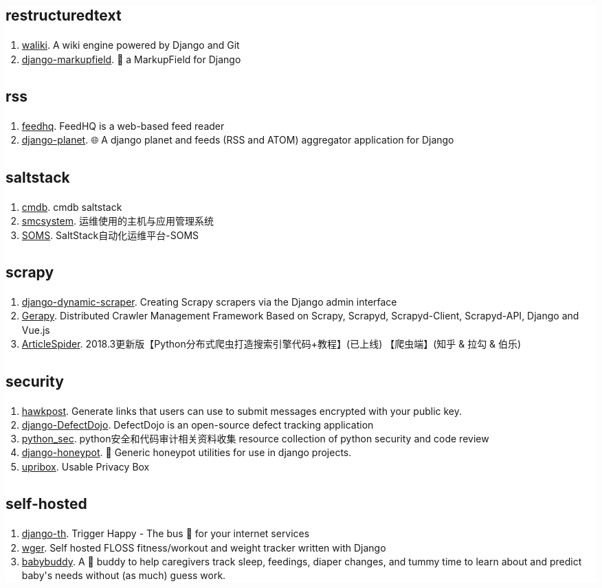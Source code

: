 
## restructuredtext

1. [waliki](https://github.com/mgaitan/waliki). A wiki engine powered by Django and Git
1. [django-markupfield](https://github.com/jamesturk/django-markupfield). 📑 a MarkupField for Django


## rss

1. [feedhq](https://github.com/feedhq/feedhq). FeedHQ is a web-based feed reader
1. [django-planet](https://github.com/matagus/django-planet). :globe_with_meridians: A django planet and feeds (RSS and ATOM) aggregator application for Django


## saltstack

1. [cmdb](https://github.com/voilet/cmdb). cmdb saltstack
1. [smcsystem](https://github.com/s57445560/smcsystem). 运维使用的主机与应用管理系统
1. [SOMS](https://github.com/qitan/SOMS). SaltStack自动化运维平台-SOMS


## scrapy

1. [django-dynamic-scraper](https://github.com/holgerd77/django-dynamic-scraper). Creating Scrapy scrapers via the Django admin interface
1. [Gerapy](https://github.com/Gerapy/Gerapy). Distributed Crawler Management Framework Based on Scrapy, Scrapyd, Scrapyd-Client, Scrapyd-API, Django and Vue.js
1. [ArticleSpider](https://github.com/mtianyan/ArticleSpider). 2018.3更新版【Python分布式爬虫打造搜索引擎代码+教程】(已上线) 【爬虫端】(知乎 & 拉勾 & 伯乐)


## security

1. [hawkpost](https://github.com/whitesmith/hawkpost). Generate links that users can use to submit messages encrypted with your public key.
1. [django-DefectDojo](https://github.com/DefectDojo/django-DefectDojo). DefectDojo is an open-source defect tracking application
1. [python_sec](https://github.com/bit4woo/python_sec). python安全和代码审计相关资料收集 resource collection of python security and code review
1. [django-honeypot](https://github.com/jamesturk/django-honeypot). 🍯 Generic honeypot utilities for use in django projects.
1. [upribox](https://github.com/usableprivacy/upribox). Usable Privacy Box


## self-hosted

1. [django-th](https://github.com/push-things/django-th). Trigger Happy - The bus :bus: for your internet services
1. [wger](https://github.com/wger-project/wger). Self hosted FLOSS fitness/workout and weight tracker written with Django
1. [babybuddy](https://github.com/cdubz/babybuddy). A :baby: buddy to help caregivers track sleep, feedings, diaper changes, and tummy time to learn about and predict baby's needs without (as much) guess work.
